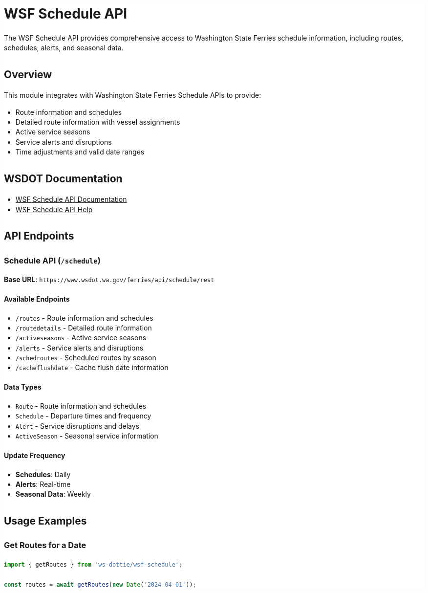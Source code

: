 # WSF Schedule API

The WSF Schedule API provides comprehensive access to Washington State Ferries schedule information, including routes, schedules, alerts, and seasonal data.

## Overview

This module integrates with Washington State Ferries Schedule APIs to provide:
- Route information and schedules
- Detailed route information with vessel assignments
- Active service seasons
- Service alerts and disruptions
- Time adjustments and valid date ranges

## WSDOT Documentation
- [WSF Schedule API Documentation](https://www.wsdot.wa.gov/ferries/api/schedule/documentation/rest.html)
- [WSF Schedule API Help](https://www.wsdot.wa.gov/ferries/api/schedule/rest/help)

## API Endpoints

### Schedule API (`/schedule`)
**Base URL**: `https://www.wsdot.wa.gov/ferries/api/schedule/rest`

#### Available Endpoints
- `/routes` - Route information and schedules
- `/routedetails` - Detailed route information
- `/activeseasons` - Active service seasons
- `/alerts` - Service alerts and disruptions
- `/schedroutes` - Scheduled routes by season
- `/cacheflushdate` - Cache flush date information

#### Data Types
- `Route` - Route information and schedules
- `Schedule` - Departure times and frequency
- `Alert` - Service disruptions and delays
- `ActiveSeason` - Seasonal service information

#### Update Frequency
- **Schedules**: Daily
- **Alerts**: Real-time
- **Seasonal Data**: Weekly

## Usage Examples

### Get Routes for a Date
```typescript
import { getRoutes } from 'ws-dottie/wsf-schedule';

const routes = await getRoutes(new Date('2024-04-01'));
```
